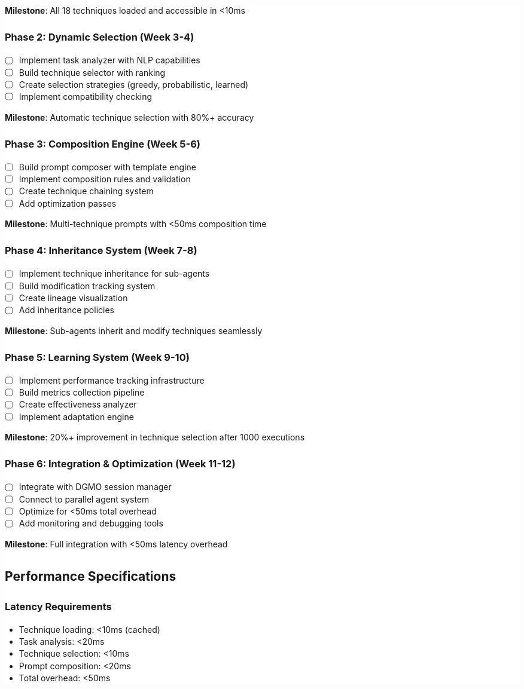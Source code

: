 **Milestone**: All 18 techniques loaded and accessible in <10ms

### Phase 2: Dynamic Selection (Week 3-4)

- [ ] Implement task analyzer with NLP capabilities
- [ ] Build technique selector with ranking
- [ ] Create selection strategies (greedy, probabilistic, learned)
- [ ] Implement compatibility checking

**Milestone**: Automatic technique selection with 80%+ accuracy

### Phase 3: Composition Engine (Week 5-6)

- [ ] Build prompt composer with template engine
- [ ] Implement composition rules and validation
- [ ] Create technique chaining system
- [ ] Add optimization passes

**Milestone**: Multi-technique prompts with <50ms composition time

### Phase 4: Inheritance System (Week 7-8)

- [ ] Implement technique inheritance for sub-agents
- [ ] Build modification tracking system
- [ ] Create lineage visualization
- [ ] Add inheritance policies

**Milestone**: Sub-agents inherit and modify techniques seamlessly

### Phase 5: Learning System (Week 9-10)

- [ ] Implement performance tracking infrastructure
- [ ] Build metrics collection pipeline
- [ ] Create effectiveness analyzer
- [ ] Implement adaptation engine

**Milestone**: 20%+ improvement in technique selection after 1000 executions

### Phase 6: Integration & Optimization (Week 11-12)

- [ ] Integrate with DGMO session manager
- [ ] Connect to parallel agent system
- [ ] Optimize for <50ms total overhead
- [ ] Add monitoring and debugging tools

**Milestone**: Full integration with <50ms latency overhead

## Performance Specifications

### Latency Requirements

- Technique loading: <10ms (cached)
- Task analysis: <20ms
- Technique selection: <10ms
- Prompt composition: <20ms
- Total overhead: <50ms
